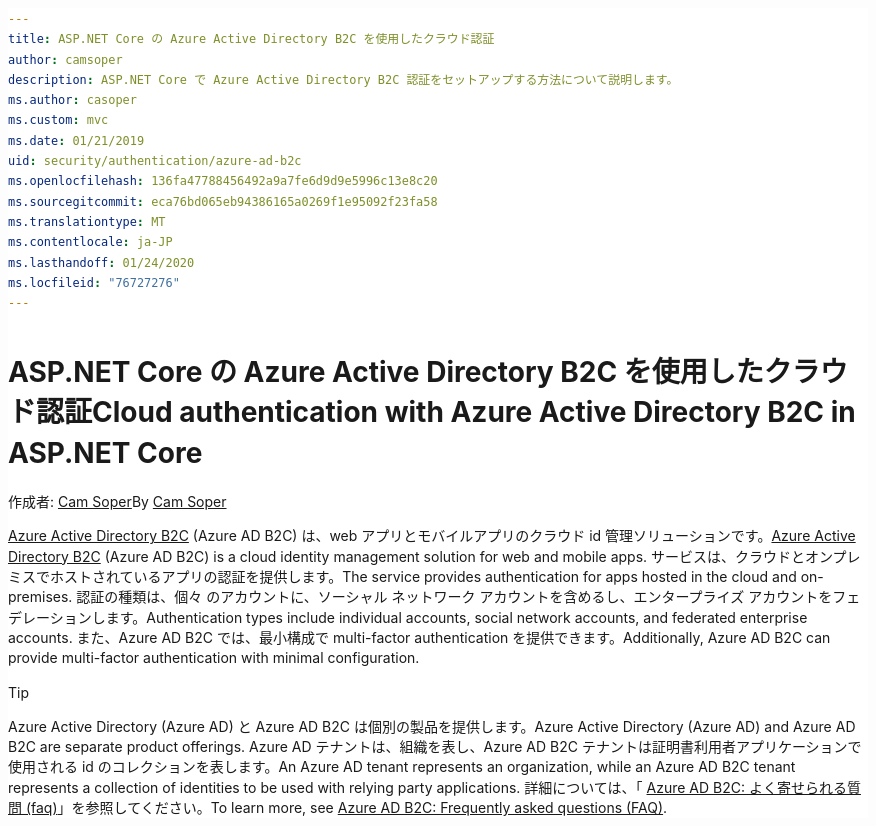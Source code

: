 ```yaml
---
title: ASP.NET Core の Azure Active Directory B2C を使用したクラウド認証
author: camsoper
description: ASP.NET Core で Azure Active Directory B2C 認証をセットアップする方法について説明します。
ms.author: casoper
ms.custom: mvc
ms.date: 01/21/2019
uid: security/authentication/azure-ad-b2c
ms.openlocfilehash: 136fa47788456492a9a7fe6d9d9e5996c13e8c20
ms.sourcegitcommit: eca76bd065eb94386165a0269f1e95092f23fa58
ms.translationtype: MT
ms.contentlocale: ja-JP
ms.lasthandoff: 01/24/2020
ms.locfileid: "76727276"
---
```

# <a name="cloud-authentication-with-azure-active-directory-b2c-in-aspnet-core"></a><span data-ttu-id="9f0b7-103">ASP.NET Core の Azure Active Directory B2C を使用したクラウド認証</span><span class="sxs-lookup"><span data-stu-id="9f0b7-103">Cloud authentication with Azure Active Directory B2C in ASP.NET Core</span></span>

<span data-ttu-id="9f0b7-104">作成者: [Cam Soper](https://twitter.com/camsoper)</span><span class="sxs-lookup"><span data-stu-id="9f0b7-104">By [Cam Soper](https://twitter.com/camsoper)</span></span>

<span data-ttu-id="9f0b7-105">[Azure Active Directory B2C](/azure/active-directory-b2c/active-directory-b2c-overview) (Azure AD B2C) は、web アプリとモバイルアプリのクラウド id 管理ソリューションです。</span><span class="sxs-lookup"><span data-stu-id="9f0b7-105">[Azure Active Directory B2C](/azure/active-directory-b2c/active-directory-b2c-overview) (Azure AD B2C) is a cloud identity management solution for web and mobile apps.</span></span> <span data-ttu-id="9f0b7-106">サービスは、クラウドとオンプレミスでホストされているアプリの認証を提供します。</span><span class="sxs-lookup"><span data-stu-id="9f0b7-106">The service provides authentication for apps hosted in the cloud and on-premises.</span></span> <span data-ttu-id="9f0b7-107">認証の種類は、個々 のアカウントに、ソーシャル ネットワーク アカウントを含めるし、エンタープライズ アカウントをフェデレーションします。</span><span class="sxs-lookup"><span data-stu-id="9f0b7-107">Authentication types include individual accounts, social network accounts, and federated enterprise accounts.</span></span> <span data-ttu-id="9f0b7-108">また、Azure AD B2C では、最小構成で multi-factor authentication を提供できます。</span><span class="sxs-lookup"><span data-stu-id="9f0b7-108">Additionally, Azure AD B2C can provide multi-factor authentication with minimal configuration.</span></span>

> [!TIP]
> <span data-ttu-id="9f0b7-109">Azure Active Directory (Azure AD) と Azure AD B2C は個別の製品を提供します。</span><span class="sxs-lookup"><span data-stu-id="9f0b7-109">Azure Active Directory (Azure AD) and Azure AD B2C are separate product offerings.</span></span> <span data-ttu-id="9f0b7-110">Azure AD テナントは、組織を表し、Azure AD B2C テナントは証明書利用者アプリケーションで使用される id のコレクションを表します。</span><span class="sxs-lookup"><span data-stu-id="9f0b7-110">An Azure AD tenant represents an organization, while an Azure AD B2C tenant represents a collection of identities to be used with relying party applications.</span></span> <span data-ttu-id="9f0b7-111">詳細については、「 [Azure AD B2C: よく寄せられる質問 (faq)](/azure/active-directory-b2c/active-directory-b2c-faqs)」を参照してください。</span><span class="sxs-lookup"><span data-stu-id="9f0b7-111">To learn more, see [Azure AD B2C: Frequently asked questions (FAQ)](/azure/active-directory-b2c/active-directory-b2c-faqs).</span></span>
